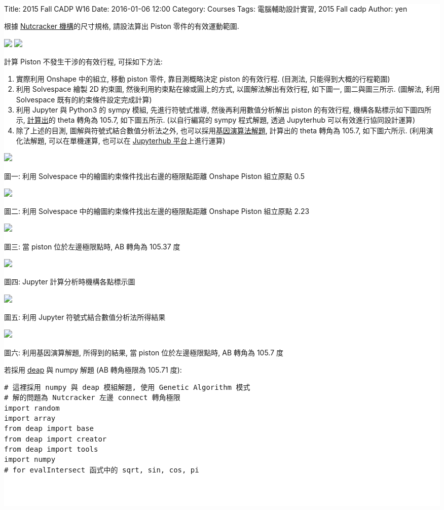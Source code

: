 Title: 2015 Fall CADP W16
Date: 2016-01-06 12:00
Category: Courses
Tags: 電腦輔助設計實習, 2015 Fall cadp
Author: yen

根據 <a href="http://chiamingyen.github.io/kmolab_data/files/ProEMechanism.pdf">Nutcracker 機構</a>的尺寸規格, 請設法算出 Piston 零件的有效運動範圍.

<img src="http://chiamingyen.github.io/kmolab_data/files/nutcracker_left_limit.png" width="600" />

<img src="http://chiamingyen.github.io/kmolab_data/files/nutcracker_right_limit.png" width="600" />

計算 Piston 不發生干涉的有效行程, 可採如下方法:

1. 實際利用 Onshape 中的組立, 移動 piston 零件, 靠目測概略決定 piston 的有效行程. (目測法, 只能得到大概的行程範圍)
2. 利用 Solvespace 繪製 2D 約束圖, 然後利用約束點在線或圓上的方式, 以圖解法解出有效行程, 如下圖一, 圖二與圖三所示. (圖解法, 利用 Solvespace 既有的約束條件設定完成計算)
3. 利用 Jupyter 與 Python3 的 sympy 模組, 先進行符號式推導, 然後再利用數值分析解出 piston 的有效行程, 機構各點標示如下圖四所示, <a href="https://github.com/2015fallhw/cptocadp/blob/master/ref/cadp_nutcracker.ipynb">計算出</a>的 theta 轉角為 105.7, 如下圖五所示. (以自行編寫的 sympy 程式解題, 透過 Jupyterhub 可以有效進行協同設計運算)
4. 除了上述的目測, 圖解與符號式結合數值分析法之外, 也可以採用<a href="https://github.com/2015fallhw/cptocadp/blob/master/ga_nutcracker1.py">基因演算法解題</a>, 計算出的 theta 轉角為 105.7, 如下圖六所示. (利用演化法解題, 可以在單機運算, 也可以在 <a href="https://github.com/2015fallhw/cptocadp/blob/master/ref/cadp_nutcracker.ipynb">Jupyterhub 平台</a>上進行運算)



<img src="http://chiamingyen.github.io/kmolab_data/files/nutcracker_solvespace1.png" width=600 />

圖一: 利用 Solvespace 中的繪圖約束條件找出右邊的極限點距離 Onshape Piston 組立原點 0.5

<img src="http://chiamingyen.github.io/kmolab_data/files/nutcracker_solvespace2.png" width=600 />

圖二: 利用 Solvespace 中的繪圖約束條件找出左邊的極限點距離 Onshape Piston 組立原點 2.23

<img src="http://chiamingyen.github.io/kmolab_data/files/nutcracker_solvespace3.png" width=600 />

圖三: 當 piston 位於左邊極限點時, AB 轉角為 105.37 度

<img src="http://chiamingyen.github.io/kmolab_data/files/nutcracker_analysis1.png" width=600 />

圖四: Jupyter 計算分析時機構各點標示圖

<img src="http://chiamingyen.github.io/kmolab_data/files/nutcracker_jupyter_result1.png" width=600 />

圖五: 利用 Jupyter 符號式結合數值分析法所得結果

<img src="http://chiamingyen.github.io/kmolab_data/files/nutcracker_ga_result1.png" width=600 />

圖六: 利用基因演算解題, 所得到的結果, 當 piston 位於左邊極限點時, AB 轉角為 105.7 度

若採用 <a href="https://github.com/deap/deap">deap</a> 與 numpy 解題 (AB 轉角極限為 105.71 度):

<pre class="brush: python">
# 這裡採用 numpy 與 deap 模組解題, 使用 Genetic Algorithm 模式
# 解的問題為 Nutcracker 左邊 connect 轉角極限
import random
import array
from deap import base
from deap import creator
from deap import tools
import numpy
# for evalIntersect 函式中的 sqrt, sin, cos, pi